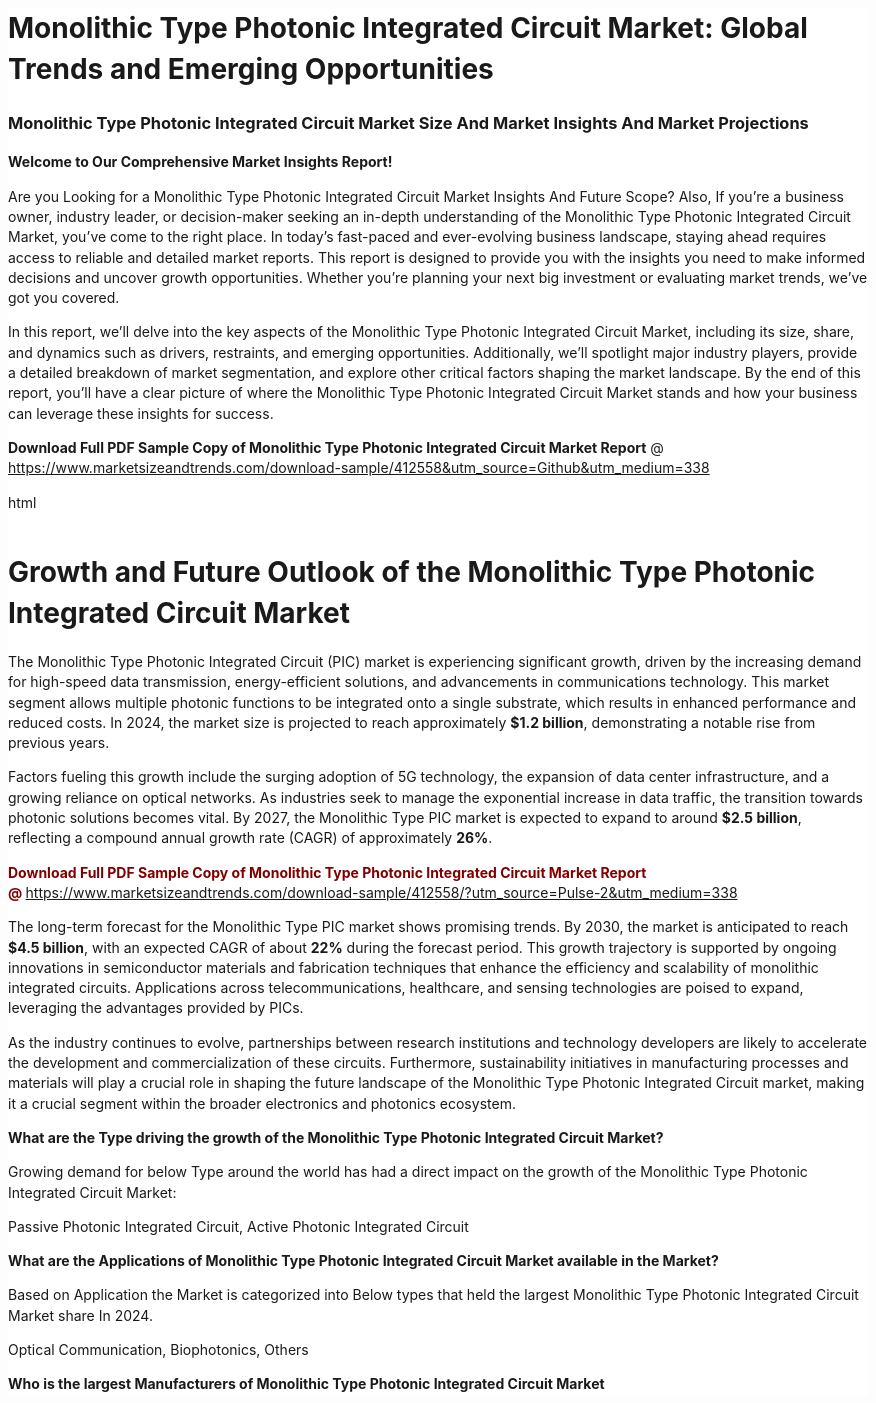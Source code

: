 <h1> Monolithic Type Photonic Integrated Circuit Market: Global Trends and Emerging Opportunities</h1><div class="" data-test-id=""><h3><span class="">Monolithic Type Photonic Integrated Circuit Market Size And Market Insights And Market Projections</span></h3></div><div class="" data-test-id=""><p><strong>Welcome to Our Comprehensive Market Insights Report!</strong></p><p>Are you Looking for a Monolithic Type Photonic Integrated Circuit Market Insights And Future Scope? Also, If you&rsquo;re a business owner, industry leader, or decision-maker seeking an in-depth understanding of the Monolithic Type Photonic Integrated Circuit Market, you&rsquo;ve come to the right place. In today&rsquo;s fast-paced and ever-evolving business landscape, staying ahead requires access to reliable and detailed market reports. This report is designed to provide you with the insights you need to make informed decisions and uncover growth opportunities. Whether you&rsquo;re planning your next big investment or evaluating market trends, we&rsquo;ve got you covered.</p><p>In this report, we&rsquo;ll delve into the key aspects of the Monolithic Type Photonic Integrated Circuit Market, including its size, share, and dynamics such as drivers, restraints, and emerging opportunities. Additionally, we&rsquo;ll spotlight major industry players, provide a detailed breakdown of market segmentation, and explore other critical factors shaping the market landscape. By the end of this report, you&rsquo;ll have a clear picture of where the Monolithic Type Photonic Integrated Circuit Market stands and how your business can leverage these insights for success.</p><p><strong>Download Full PDF Sample Copy of Monolithic Type Photonic Integrated Circuit Market Report</strong> @ <a href="https://www.marketsizeandtrends.com/download-sample/412558&utm_source=Github&utm_medium=338" target="_blank">https://www.marketsizeandtrends.com/download-sample/412558&utm_source=Github&utm_medium=338</a></p></div><div class="" data-test-id=""><p><span class="">html<!DOCTYPE html><html lang="en"><head>    <meta charset="UTF-8">    <meta name="viewport" content="width=device-width, initial-scale=1.0">    <title>Monolithic Photonic Integrated Circuit Market Growth</title></head><body>    <h1>Growth and Future Outlook of the Monolithic Type Photonic Integrated Circuit Market</h1>    <p>The Monolithic Type Photonic Integrated Circuit (PIC) market is experiencing significant growth, driven by the increasing demand for high-speed data transmission, energy-efficient solutions, and advancements in communications technology. This market segment allows multiple photonic functions to be integrated onto a single substrate, which results in enhanced performance and reduced costs. In 2024, the market size is projected to reach approximately <strong>$1.2 billion</strong>, demonstrating a notable rise from previous years.</p>    <p>Factors fueling this growth include the surging adoption of 5G technology, the expansion of data center infrastructure, and a growing reliance on optical networks. As industries seek to manage the exponential increase in data traffic, the transition towards photonic solutions becomes vital. By 2027, the Monolithic Type PIC market is expected to expand to around <strong>$2.5 billion</strong>, reflecting a compound annual growth rate (CAGR) of approximately <strong>26%</strong>.</p>    <p><strong><span style="color: #800000;">Download Full PDF Sample Copy of Monolithic Type Photonic Integrated Circuit Market Report @</span>&nbsp;</strong><a href="https://www.marketsizeandtrends.com/download-sample/412558/?utm_source=Pulse-2&amp;utm_medium=338">https://www.marketsizeandtrends.com/download-sample/412558/?utm_source=Pulse-2&amp;utm_medium=338</a></p>    <p>The long-term forecast for the Monolithic Type PIC market shows promising trends. By 2030, the market is anticipated to reach <strong>$4.5 billion</strong>, with an expected CAGR of about <strong>22%</strong> during the forecast period. This growth trajectory is supported by ongoing innovations in semiconductor materials and fabrication techniques that enhance the efficiency and scalability of monolithic integrated circuits. Applications across telecommunications, healthcare, and sensing technologies are poised to expand, leveraging the advantages provided by PICs.</p>    <p>As the industry continues to evolve, partnerships between research institutions and technology developers are likely to accelerate the development and commercialization of these circuits. Furthermore, sustainability initiatives in manufacturing processes and materials will play a crucial role in shaping the future landscape of the Monolithic Type Photonic Integrated Circuit market, making it a crucial segment within the broader electronics and photonics ecosystem.</p></body></html></span></p><p><strong><span class="">What are the&nbsp;Type driving the growth of the Monolithic Type Photonic Integrated Circuit Market?</span></strong></p></div><div class="" data-test-id=""><p><span class="">Growing demand for below Type around the world has had a direct impact on the growth of the Monolithic Type Photonic Integrated Circuit Market:</span></p></div><div class="" data-test-id=""><p>Passive Photonic Integrated Circuit, Active Photonic Integrated Circuit</p><p><span class=""><strong>What are the&nbsp;Applications&nbsp;of Monolithic Type Photonic Integrated Circuit Market available in the Market?</strong></span></p></div><div class="" data-test-id=""><p><span class="">Based on Application the Market is categorized into Below types that held the largest Monolithic Type Photonic Integrated Circuit Market share In 2024.</span></p></div><div class="" data-test-id=""><p><span class="">Optical Communication, Biophotonics, Others</span></p><p><span class=""><strong>Who is the largest Manufacturers of Monolithic Type Photonic Integrated Circuit Market